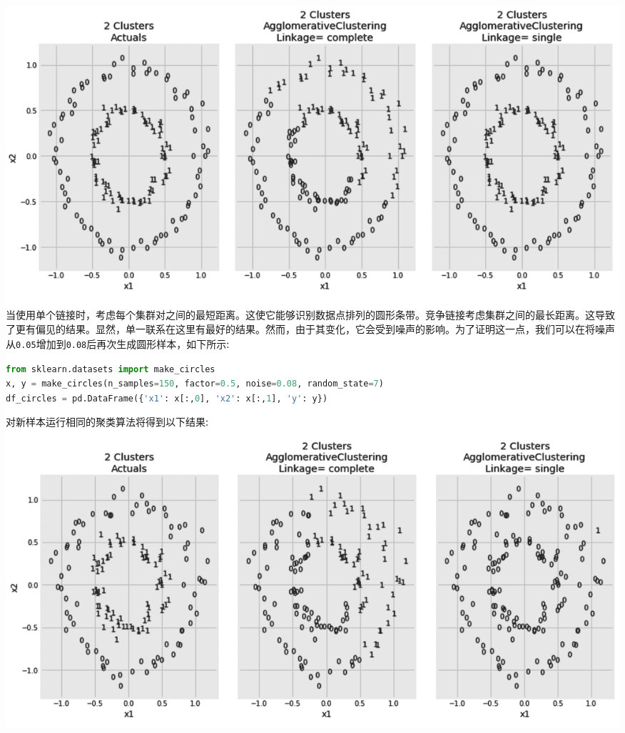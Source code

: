 ![](img/c84230e2-77e0-4616-b3a2-40c162c83714.png)

当使用单个链接时，考虑每个集群对之间的最短距离。这使它能够识别数据点排列的圆形条带。竞争链接考虑集群之间的最长距离。这导致了更有偏见的结果。显然，单一联系在这里有最好的结果。然而，由于其变化，它会受到噪声的影响。为了证明这一点，我们可以在将噪声从`0.05`增加到`0.08`后再次生成圆形样本，如下所示:

```py
from sklearn.datasets import make_circles
x, y = make_circles(n_samples=150, factor=0.5, noise=0.08, random_state=7)
df_circles = pd.DataFrame({'x1': x[:,0], 'x2': x[:,1], 'y': y})
```

对新样本运行相同的聚类算法将得到以下结果:

![](img/805f7f0e-cd92-42a4-bb30-501e56fa5dd2.png)
